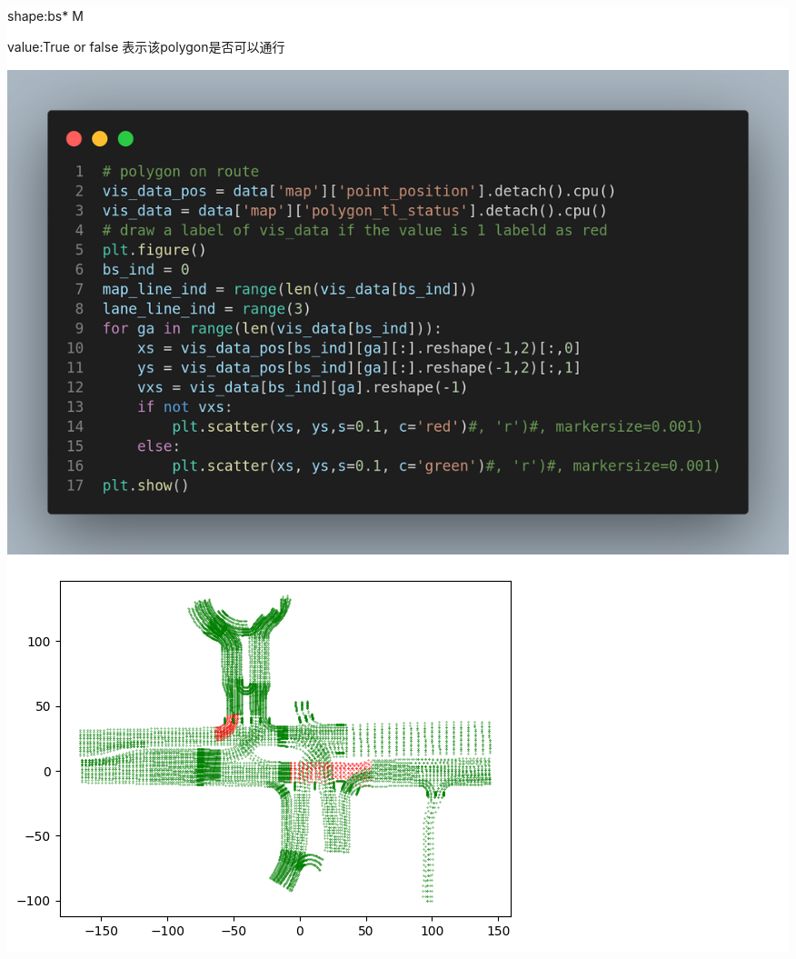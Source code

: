 shape:bs* M

value:True or false 表示该polygon是否可以通行

![1737008796570](image/pluto/1737008796570.png)

![1737008803482](image/pluto/1737008803482.png)
